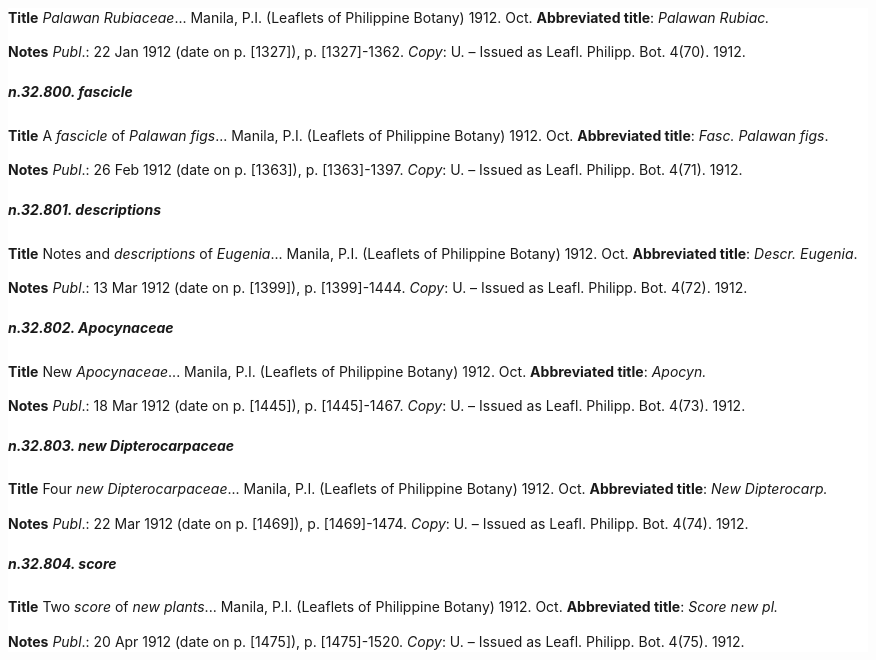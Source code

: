 **Title**
*Palawan Rubiaceae*... Manila, P.I. (Leaflets of Philippine Botany) 1912. Oct.
**Abbreviated title**: *Palawan Rubiac.*

**Notes**
*Publ*.: 22 Jan 1912 (date on p. \[1327\]), p. \[1327\]-1362. *Copy*: U. – Issued as Leafl. Philipp. Bot. 4(70). 1912.

##### n.32.800. fascicle

**Title**
A *fascicle* of *Palawan figs*... Manila, P.I. (Leaflets of Philippine Botany) 1912. Oct.
**Abbreviated title**: *Fasc. Palawan figs*.

**Notes**
*Publ*.: 26 Feb 1912 (date on p. \[1363\]), p. \[1363\]-1397. *Copy*: U. – Issued as Leafl. Philipp. Bot. 4(71). 1912.

##### n.32.801. descriptions

**Title**
Notes and *descriptions* of *Eugenia*... Manila, P.I. (Leaflets of Philippine Botany) 1912. Oct.
**Abbreviated title**: *Descr. Eugenia*.

**Notes**
*Publ*.: 13 Mar 1912 (date on p. \[1399\]), p. \[1399\]-1444. *Copy*: U. – Issued as Leafl. Philipp. Bot. 4(72). 1912.

##### n.32.802. Apocynaceae

**Title**
New *Apocynaceae*... Manila, P.I. (Leaflets of Philippine Botany) 1912. Oct.
**Abbreviated title**: *Apocyn.*

**Notes**
*Publ*.: 18 Mar 1912 (date on p. \[1445\]), p. \[1445\]-1467. *Copy*: U. – Issued as Leafl. Philipp. Bot. 4(73). 1912.

##### n.32.803. new Dipterocarpaceae

**Title**
Four *new Dipterocarpaceae*... Manila, P.I. (Leaflets of Philippine Botany) 1912. Oct.
**Abbreviated title**: *New Dipterocarp.*

**Notes**
*Publ*.: 22 Mar 1912 (date on p. \[1469\]), p. \[1469\]-1474. *Copy*: U. – Issued as Leafl. Philipp. Bot. 4(74). 1912.

##### n.32.804. score

**Title**
Two *score* of *new plants*... Manila, P.I. (Leaflets of Philippine Botany) 1912. Oct.
**Abbreviated title**: *Score new pl.*

**Notes**
*Publ*.: 20 Apr 1912 (date on p. \[1475\]), p. \[1475\]-1520. *Copy*: U. – Issued as Leafl. Philipp. Bot. 4(75). 1912.

